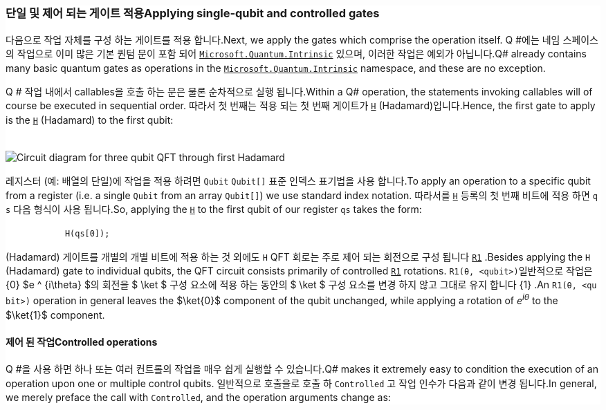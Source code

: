 
### <a name="applying-single-qubit-and-controlled-gates"></a><span data-ttu-id="7a1b7-147">단일 및 제어 되는 게이트 적용</span><span class="sxs-lookup"><span data-stu-id="7a1b7-147">Applying single-qubit and controlled gates</span></span>

<span data-ttu-id="7a1b7-148">다음으로 작업 자체를 구성 하는 게이트를 적용 합니다.</span><span class="sxs-lookup"><span data-stu-id="7a1b7-148">Next, we apply the gates which comprise the operation itself.</span></span>
<span data-ttu-id="7a1b7-149">Q #에는 네임 스페이스의 작업으로 이미 많은 기본 퀀텀 문이 포함 되어 [`Microsoft.Quantum.Intrinsic`](xref:microsoft.quantum.intrinsic) 있으며, 이러한 작업은 예외가 아닙니다.</span><span class="sxs-lookup"><span data-stu-id="7a1b7-149">Q# already contains many basic quantum gates as operations in the [`Microsoft.Quantum.Intrinsic`](xref:microsoft.quantum.intrinsic) namespace, and these are no exception.</span></span> 

<span data-ttu-id="7a1b7-150">Q # 작업 내에서 callables을 호출 하는 문은 물론 순차적으로 실행 됩니다.</span><span class="sxs-lookup"><span data-stu-id="7a1b7-150">Within a Q# operation, the statements invoking callables will of course be executed in sequential order.</span></span>
<span data-ttu-id="7a1b7-151">따라서 첫 번째는 적용 되는 첫 번째 게이트가 [`H`](xref:microsoft.quantum.intrinsic.h) (Hadamard)입니다.</span><span class="sxs-lookup"><span data-stu-id="7a1b7-151">Hence, the first gate to apply is the [`H`](xref:microsoft.quantum.intrinsic.h) (Hadamard) to the first qubit:</span></span>

<br/>
<img src="./qft_firstH.PNG" alt="Circuit diagram for three qubit QFT through first Hadamard" width="120">

<span data-ttu-id="7a1b7-152">레지스터 (예: 배열의 단일)에 작업을 적용 하려면 `Qubit` `Qubit[]` 표준 인덱스 표기법을 사용 합니다.</span><span class="sxs-lookup"><span data-stu-id="7a1b7-152">To apply an operation to a specific qubit from a register (i.e. a single `Qubit` from an array `Qubit[]`) we use standard index notation.</span></span>
<span data-ttu-id="7a1b7-153">따라서를 [`H`](xref:microsoft.quantum.intrinsic.h) 등록의 첫 번째 비트에 적용 하면 `qs` 다음 형식이 사용 됩니다.</span><span class="sxs-lookup"><span data-stu-id="7a1b7-153">So, applying the [`H`](xref:microsoft.quantum.intrinsic.h) to the first qubit of our register `qs` takes the form:</span></span>

```qsharp
            H(qs[0]);
```

<span data-ttu-id="7a1b7-154">(Hadamard) 게이트를 개별의 개별 비트에 적용 하는 것 외에도 `H` QFT 회로는 주로 제어 되는 회전으로 구성 됩니다 [`R1`](xref:microsoft.quantum.intrinsic.r1) .</span><span class="sxs-lookup"><span data-stu-id="7a1b7-154">Besides applying the `H` (Hadamard) gate to individual qubits, the QFT circuit consists primarily of controlled [`R1`](xref:microsoft.quantum.intrinsic.r1) rotations.</span></span>
<span data-ttu-id="7a1b7-155">`R1(θ, <qubit>)`일반적으로 작업은 {0} $e ^ {i\theta} $의 회전을 $ \ket $ 구성 요소에 적용 하는 동안의 $ \ket $ 구성 요소를 변경 하지 않고 그대로 유지 합니다 {1} .</span><span class="sxs-lookup"><span data-stu-id="7a1b7-155">An `R1(θ, <qubit>)` operation in general leaves the $\ket{0}$ component of the qubit unchanged, while applying a rotation of $e^{i\theta}$ to the $\ket{1}$ component.</span></span>

#### <a name="controlled-operations"></a><span data-ttu-id="7a1b7-156">제어 된 작업</span><span class="sxs-lookup"><span data-stu-id="7a1b7-156">Controlled operations</span></span>

<span data-ttu-id="7a1b7-157">Q #을 사용 하면 하나 또는 여러 컨트롤의 작업을 매우 쉽게 실행할 수 있습니다.</span><span class="sxs-lookup"><span data-stu-id="7a1b7-157">Q# makes it extremely easy to condition the execution of an operation upon one or multiple control qubits.</span></span>
<span data-ttu-id="7a1b7-158">일반적으로 호출을로 호출 하 `Controlled` 고 작업 인수가 다음과 같이 변경 됩니다.</span><span class="sxs-lookup"><span data-stu-id="7a1b7-158">In general, we merely preface the call with `Controlled`, and the operation arguments change as:</span></span>
